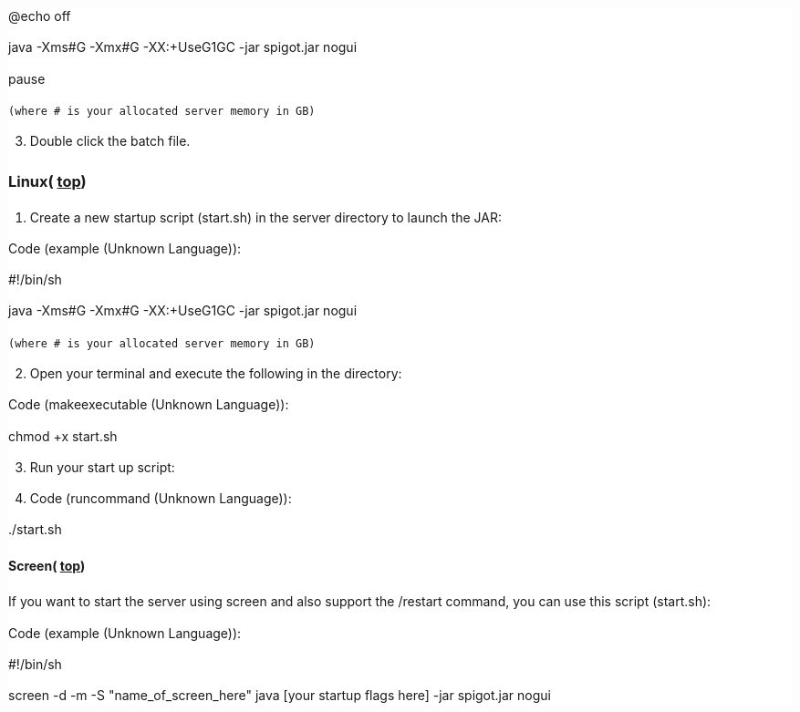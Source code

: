 

@echo off


java -Xms#G -Xmx#G -XX:+UseG1GC -jar spigot.jar nogui


pause


    (where # is your allocated server memory in GB)

3. Double click the batch file.

### Linux( [top](https://www.spigotmc.org/wiki/spigot-installation/\#wikiPage))

1. Create a new startup script (start.sh) in the server directory to launch the JAR:




Code (example (Unknown Language)):



#!/bin/sh




java -Xms#G -Xmx#G -XX:+UseG1GC -jar spigot.jar nogui




    (where # is your allocated server memory in GB)
2. Open your terminal and execute the following in the directory:




Code (makeexecutable (Unknown Language)):



chmod +x start.sh

3. Run your start up script:

4. Code (runcommand (Unknown Language)):



./start.sh


#### Screen( [top](https://www.spigotmc.org/wiki/spigot-installation/\#wikiPage))

If you want to start the server using screen and also support the /restart command, you can use this script (start.sh):

Code (example (Unknown Language)):

#!/bin/sh

screen -d -m -S "name\_of\_screen\_here" java \[your startup flags here\] -jar spigot.jar nogui
